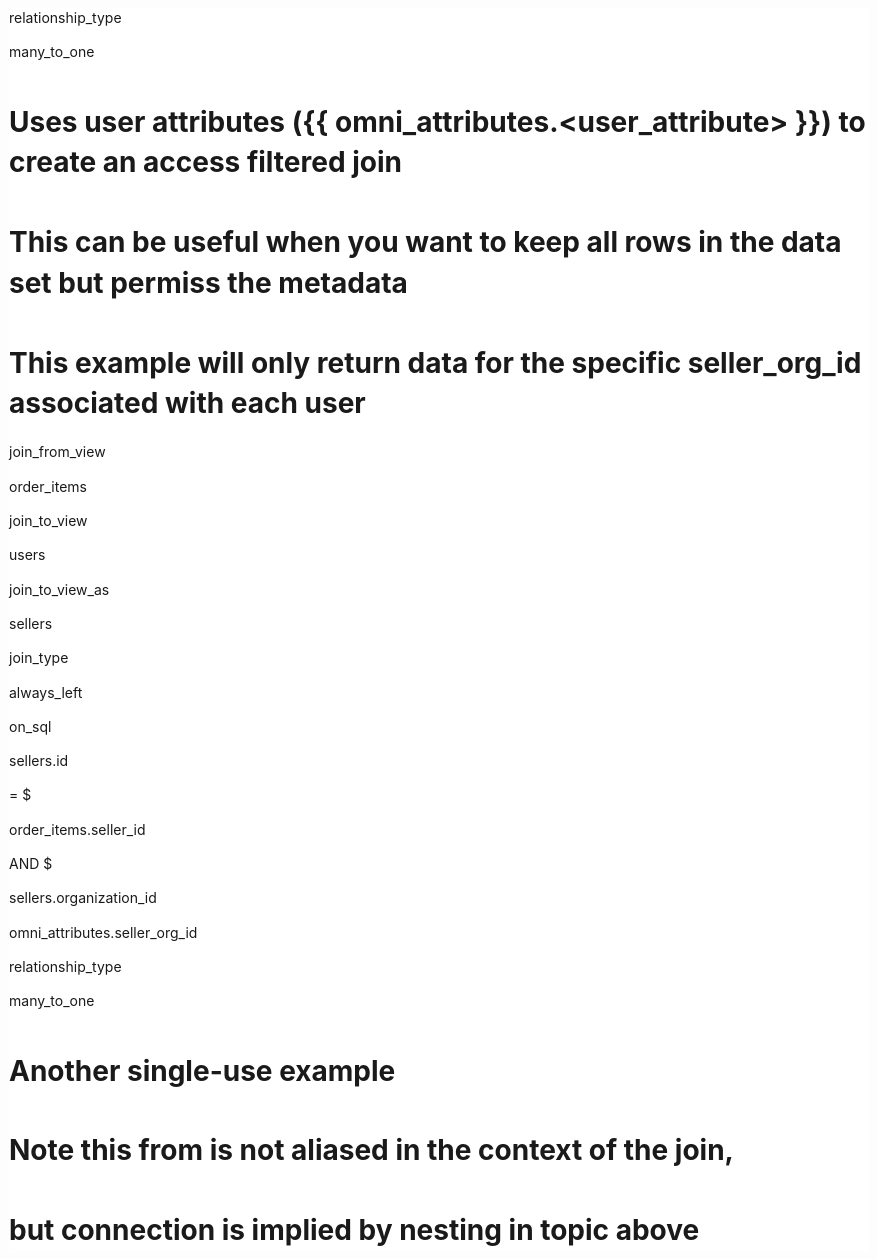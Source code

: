 relationship_type

many_to_one

# Uses user attributes ({{ omni_attributes.<user_attribute> }}) to create an access filtered join

# This can be useful when you want to keep all rows in the data set but permiss the metadata

# This example will only return data for the specific seller_org_id associated with each user

join_from_view

order_items

join_to_view

users

join_to_view_as

sellers

join_type

always_left

on_sql

sellers.id

= $

order_items.seller_id

AND $

sellers.organization_id

omni_attributes.seller_org_id

relationship_type

many_to_one

# Another single-use example

# Note this from is not aliased in the context of the join,

# but connection is implied by nesting in topic above
